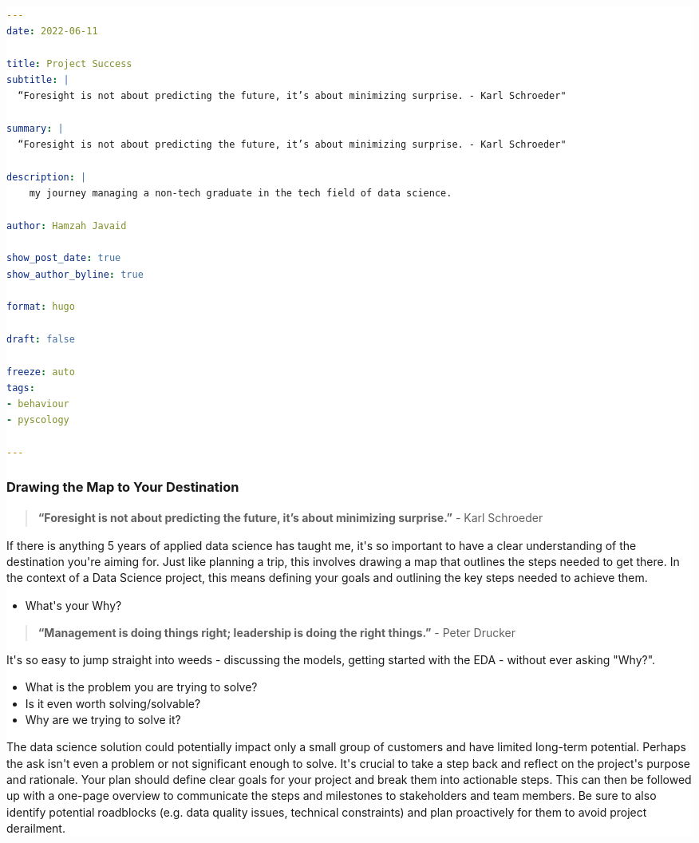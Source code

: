 ```yaml
---
date: 2022-06-11

title: Project Success 
subtitle: |
  “Foresight is not about predicting the future, it’s about minimizing surprise. - Karl Schroeder"

summary: |
  “Foresight is not about predicting the future, it’s about minimizing surprise. - Karl Schroeder"

description: |
    my journey managing a non-tech graduate in the tech field of data science.

author: Hamzah Javaid

show_post_date: true
show_author_byline: true

format: hugo

draft: false

freeze: auto
tags:
- behaviour
- pyscology

---
```


### Drawing the Map to Your Destination

>   **“Foresight is not about predicting the future, it’s about minimizing surprise.”** - Karl Schroeder

If there is anything 5 years of applied data science has taught me, it's so important to have a clear understanding of the destination you're aiming for. Just like planning a trip, this involves drawing a map that outlines the steps needed to get there. In the context of a Data Science project, this means defining your goals and outlining the key steps needed to achieve them.

- What's your Why?

> **“Management is doing things right; leadership is doing the right things.”** - Peter Drucker

It's so easy to jump straight into weeds - discussing the models, getting started with the EDA - without ever asking "Why?".
 - What is the problem you are trying to solve?
 - Is it even worth solving/solvable?
 - Why are we trying to solve it?

The data science solution could potentially impact only a small group of customers and have limited long-term potential. Perhaps the ask isn't even a problem or not significant enough to solve. It's crucial to take a step back and reflect on the project's purpose and rationale. Your plan should define clear goals for your project and break them into actionable steps. This can then be followed up with a one-page overview to communicate the steps and milestones to stakeholders and team members. Be sure to also identify potential roadblocks (e.g. data quality issues, technical constraints) and plan proactively for them to avoid project derailment.
